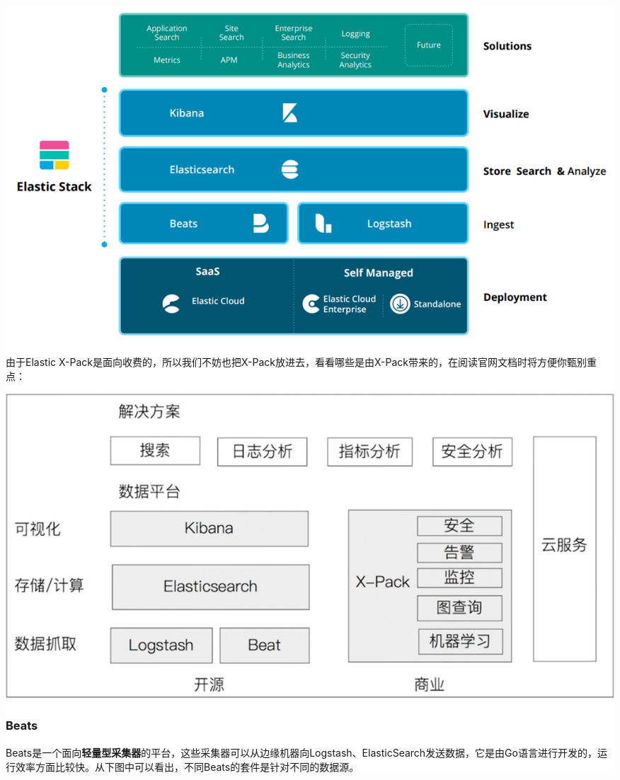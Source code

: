 <p><img src="assets/es-introduce-1-1.png" alt="img" /></p>
<p>由于Elastic X-Pack是面向收费的，所以我们不妨也把X-Pack放进去，看看哪些是由X-Pack带来的，在阅读官网文档时将方便你甄别重点：</p>
<p><img src="assets/es-introduce-1-0.png" alt="img" /></p>
<h3>Beats</h3>
<p>Beats是一个面向<strong>轻量型采集器</strong>的平台，这些采集器可以从边缘机器向Logstash、ElasticSearch发送数据，它是由Go语言进行开发的，运行效率方面比较快。从下图中可以看出，不同Beats的套件是针对不同的数据源。</p>